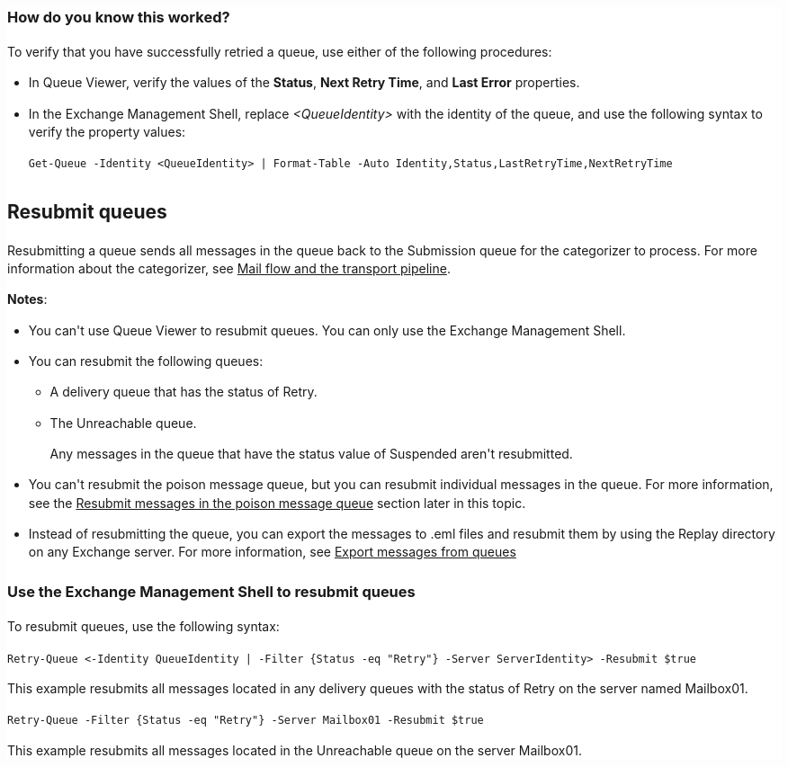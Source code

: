 ### How do you know this worked?

To verify that you have successfully retried a queue, use either of the following procedures:
  
- In Queue Viewer, verify the values of the **Status**, **Next Retry Time**, and **Last Error** properties.
    
- In the Exchange Management Shell, replace _\<QueueIdentity\>_ with the identity of the queue, and use the following syntax to verify the property values: 
    
  ```
  Get-Queue -Identity <QueueIdentity> | Format-Table -Auto Identity,Status,LastRetryTime,NextRetryTime
  ```

## Resubmit queues
<a name="Resubmit"> </a>

Resubmitting a queue sends all messages in the queue back to the Submission queue for the categorizer to process. For more information about the categorizer, see [Mail flow and the transport pipeline](../../mail-flow/mail-flow.md).
  
 **Notes**:
  
- You can't use Queue Viewer to resubmit queues. You can only use the Exchange Management Shell.
    
- You can resubmit the following queues:
    
  - A delivery queue that has the status of Retry.
    
  - The Unreachable queue.
    
    Any messages in the queue that have the status value of Suspended aren't resubmitted.
    
- You can't resubmit the poison message queue, but you can resubmit individual messages in the queue. For more information, see the [Resubmit messages in the poison message queue](queue-procedures.md#PoisonResubmit) section later in this topic.
    
- Instead of resubmitting the queue, you can export the messages to .eml files and resubmit them by using the Replay directory on any Exchange server. For more information, see [Export messages from queues](export-messages.md)
    
### Use the Exchange Management Shell to resubmit queues

To resubmit queues, use the following syntax:
  
```
Retry-Queue <-Identity QueueIdentity | -Filter {Status -eq "Retry"} -Server ServerIdentity> -Resubmit $true
```

This example resubmits all messages located in any delivery queues with the status of Retry on the server named Mailbox01.
  
```
Retry-Queue -Filter {Status -eq "Retry"} -Server Mailbox01 -Resubmit $true
```

This example resubmits all messages located in the Unreachable queue on the server Mailbox01.
  
